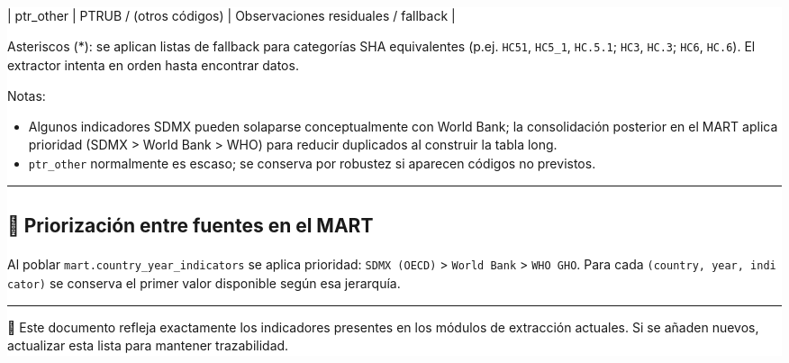 | ptr_other | PTRUB / (otros códigos) | Observaciones residuales / fallback |

Asteriscos (*): se aplican listas de fallback para categorías SHA equivalentes (p.ej. `HC51`, `HC5_1`, `HC.5.1`; `HC3`, `HC.3`; `HC6`, `HC.6`). El extractor intenta en orden hasta encontrar datos.

Notas:
- Algunos indicadores SDMX pueden solaparse conceptualmente con World Bank; la consolidación posterior en el MART aplica prioridad (SDMX > World Bank > WHO) para reducir duplicados al construir la tabla long.
- `ptr_other` normalmente es escaso; se conserva por robustez si aparecen códigos no previstos.

---

## 🔁 Priorización entre fuentes en el MART
Al poblar `mart.country_year_indicators` se aplica prioridad: `SDMX (OECD)` > `World Bank` > `WHO GHO`. Para cada `(country, year, indicator)` se conserva el primer valor disponible según esa jerarquía.

---

📌 Este documento refleja exactamente los indicadores presentes en los módulos de extracción actuales. Si se añaden nuevos, actualizar esta lista para mantener trazabilidad.
